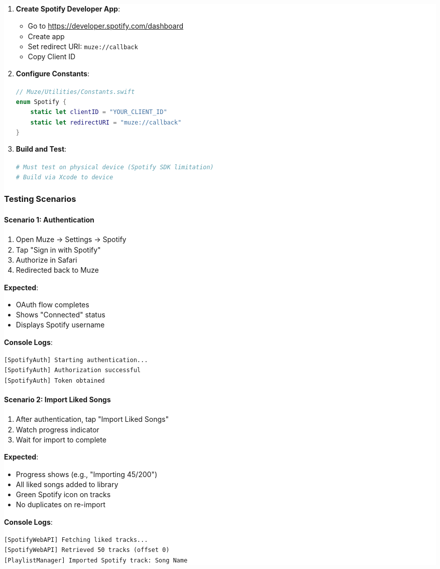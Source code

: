 1. **Create Spotify Developer App**:
   - Go to https://developer.spotify.com/dashboard
   - Create app
   - Set redirect URI: `muze://callback`
   - Copy Client ID

2. **Configure Constants**:
   ```swift
   // Muze/Utilities/Constants.swift
   enum Spotify {
       static let clientID = "YOUR_CLIENT_ID"
       static let redirectURI = "muze://callback"
   }
   ```

3. **Build and Test**:
   ```bash
   # Must test on physical device (Spotify SDK limitation)
   # Build via Xcode to device
   ```

### Testing Scenarios

#### Scenario 1: Authentication

1. Open Muze → Settings → Spotify
2. Tap "Sign in with Spotify"
3. Authorize in Safari
4. Redirected back to Muze

**Expected**:
- OAuth flow completes
- Shows "Connected" status
- Displays Spotify username

**Console Logs**:
```
[SpotifyAuth] Starting authentication...
[SpotifyAuth] Authorization successful
[SpotifyAuth] Token obtained
```

#### Scenario 2: Import Liked Songs

1. After authentication, tap "Import Liked Songs"
2. Watch progress indicator
3. Wait for import to complete

**Expected**:
- Progress shows (e.g., "Importing 45/200")
- All liked songs added to library
- Green Spotify icon on tracks
- No duplicates on re-import

**Console Logs**:
```
[SpotifyWebAPI] Fetching liked tracks...
[SpotifyWebAPI] Retrieved 50 tracks (offset 0)
[PlaylistManager] Imported Spotify track: Song Name
```
